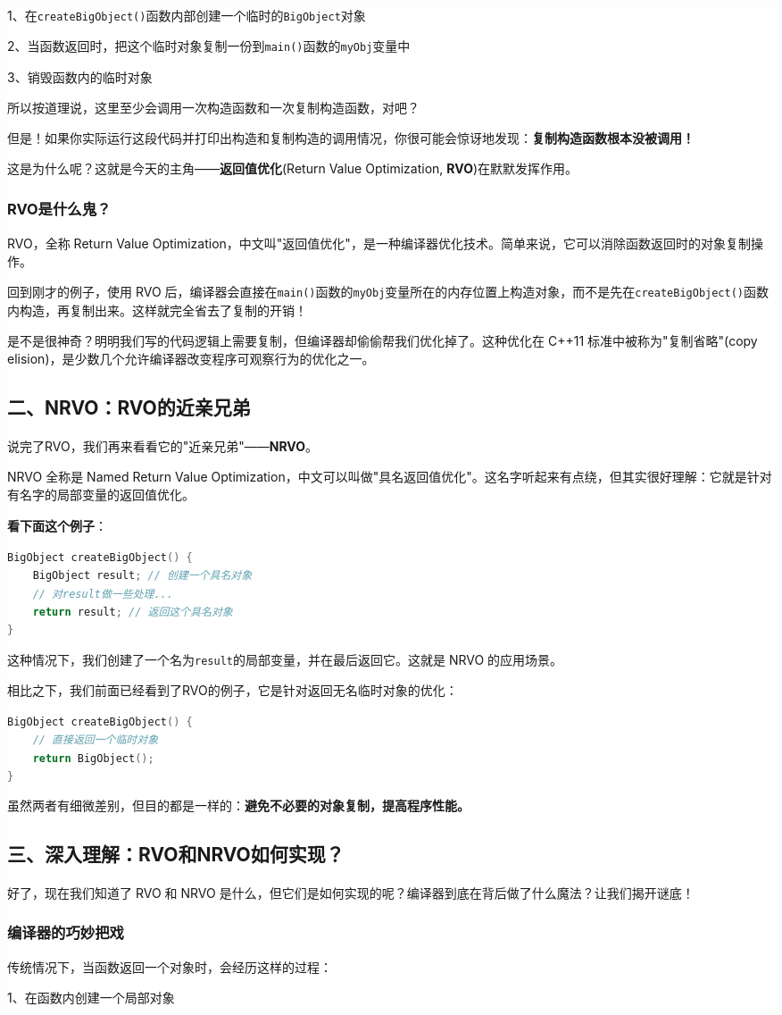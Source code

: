 1、在`createBigObject()`函数内部创建一个临时的`BigObject`对象

2、当函数返回时，把这个临时对象复制一份到`main()`函数的`myObj`变量中

3、销毁函数内的临时对象

所以按道理说，这里至少会调用一次构造函数和一次复制构造函数，对吧？

但是！如果你实际运行这段代码并打印出构造和复制构造的调用情况，你很可能会惊讶地发现：**复制构造函数根本没被调用！**

这是为什么呢？这就是今天的主角——**返回值优化**(Return Value Optimization, **RVO**)在默默发挥作用。

### RVO是什么鬼？
RVO，全称 Return Value Optimization，中文叫"返回值优化"，是一种编译器优化技术。简单来说，它可以消除函数返回时的对象复制操作。

回到刚才的例子，使用 RVO 后，编译器会直接在`main()`函数的`myObj`变量所在的内存位置上构造对象，而不是先在`createBigObject()`函数内构造，再复制出来。这样就完全省去了复制的开销！

是不是很神奇？明明我们写的代码逻辑上需要复制，但编译器却偷偷帮我们优化掉了。这种优化在 C++11 标准中被称为"复制省略"(copy elision)，是少数几个允许编译器改变程序可观察行为的优化之一。

## 二、NRVO：RVO的近亲兄弟
说完了RVO，我们再来看看它的"近亲兄弟"——**NRVO**。

NRVO  全称是 Named Return Value Optimization，中文可以叫做"具名返回值优化"。这名字听起来有点绕，但其实很好理解：它就是针对有名字的局部变量的返回值优化。

**看下面这个例子**：

```c++
BigObject createBigObject() {
    BigObject result; // 创建一个具名对象
    // 对result做一些处理...
    return result; // 返回这个具名对象
}
```

这种情况下，我们创建了一个名为`result`的局部变量，并在最后返回它。这就是 NRVO 的应用场景。

相比之下，我们前面已经看到了RVO的例子，它是针对返回无名临时对象的优化：

```c++
BigObject createBigObject() {
    // 直接返回一个临时对象
    return BigObject();
}
```

虽然两者有细微差别，但目的都是一样的：**避免不必要的对象复制，提高程序性能。**

## 三、深入理解：RVO和NRVO如何实现？

好了，现在我们知道了 RVO 和 NRVO 是什么，但它们是如何实现的呢？编译器到底在背后做了什么魔法？让我们揭开谜底！

### 编译器的巧妙把戏
传统情况下，当函数返回一个对象时，会经历这样的过程：

1、在函数内创建一个局部对象
